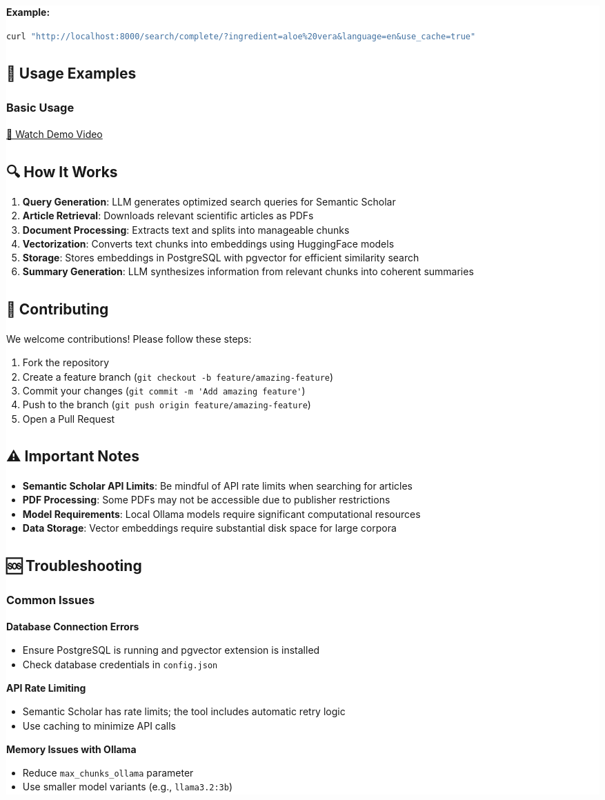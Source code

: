 **Example:**
```bash
curl "http://localhost:8000/search/complete/?ingredient=aloe%20vera&language=en&use_cache=true"
```

## 📖 Usage Examples

### Basic Usage

[🎥 Watch Demo Video](demo_bq.mov)

## 🔍 How It Works

1. **Query Generation**: LLM generates optimized search queries for Semantic Scholar
2. **Article Retrieval**: Downloads relevant scientific articles as PDFs
3. **Document Processing**: Extracts text and splits into manageable chunks
4. **Vectorization**: Converts text chunks into embeddings using HuggingFace models
5. **Storage**: Stores embeddings in PostgreSQL with pgvector for efficient similarity search
6. **Summary Generation**: LLM synthesizes information from relevant chunks into coherent summaries

## 🤝 Contributing

We welcome contributions! Please follow these steps:

1. Fork the repository
2. Create a feature branch (`git checkout -b feature/amazing-feature`)
3. Commit your changes (`git commit -m 'Add amazing feature'`)
4. Push to the branch (`git push origin feature/amazing-feature`)
5. Open a Pull Request


## ⚠️ Important Notes

- **Semantic Scholar API Limits**: Be mindful of API rate limits when searching for articles
- **PDF Processing**: Some PDFs may not be accessible due to publisher restrictions
- **Model Requirements**: Local Ollama models require significant computational resources
- **Data Storage**: Vector embeddings require substantial disk space for large corpora

## 🆘 Troubleshooting

### Common Issues

**Database Connection Errors**
- Ensure PostgreSQL is running and pgvector extension is installed
- Check database credentials in `config.json`

**API Rate Limiting**
- Semantic Scholar has rate limits; the tool includes automatic retry logic
- Use caching to minimize API calls

**Memory Issues with Ollama**
- Reduce `max_chunks_ollama` parameter
- Use smaller model variants (e.g., `llama3.2:3b`)
